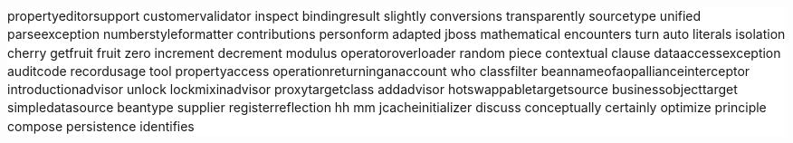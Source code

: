 propertyeditorsupport
customervalidator
inspect
bindingresult
slightly
conversions
transparently
sourcetype
unified
parseexception
numberstyleformatter
contributions
personform
adapted
jboss
mathematical
encounters
turn
auto
literals
isolation
cherry
getfruit
fruit
zero
increment
decrement
modulus
operatoroverloader
random
piece
contextual
clause
dataaccessexception
auditcode
recordusage
tool
propertyaccess
operationreturninganaccount
who
classfilter
beannameofaopallianceinterceptor
introductionadvisor
unlock
lockmixinadvisor
proxytargetclass
addadvisor
hotswappabletargetsource
businessobjecttarget
simpledatasource
beantype
supplier
registerreflection
hh
mm
jcacheinitializer
discuss
conceptually
certainly
optimize
principle
compose
persistence
identifies